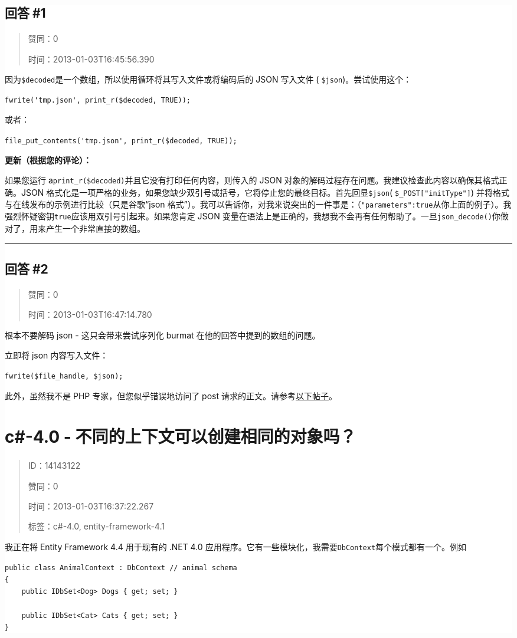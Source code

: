 ## 回答 #1

> 赞同：0
> 
> 时间：2013-01-03T16:45:56.390

因为`$decoded`是一个数组，所以使用循环将其写入文件或将编码后的 JSON 写入文件 ( `$json`)。尝试使用这个：

```
fwrite('tmp.json', print_r($decoded, TRUE)); 
```

或者：

```
file_put_contents('tmp.json', print_r($decoded, TRUE)); 
```

**更新（根据您的评论）：**

如果您运行 a`print_r($decoded)`并且它没有打印任何内容，则传入的 JSON 对象的解码过程存在问题。我建议检查此内容以确保其格式正确。JSON 格式化是一项严格的业务，如果您缺少双引号或括号，它将停止您的最终目标。首先回显`$json`( `$_POST["initType"]`) 并将格式与在线发布的示例进行比较（只是谷歌“json 格式”）。我可以告诉你，对我来说突出的一件事是：（`"parameters":true`从你上面的例子）。我强烈怀疑密钥`true`应该用双引号引起来。如果您肯定 JSON 变量在语法上是正确的，我想我不会再有任何帮助了。一旦`json_decode()`你做对了，用来产生一个非常直接的数组。

* * *

## 回答 #2

> 赞同：0
> 
> 时间：2013-01-03T16:47:14.780

根本不要解码 json - 这只会带来尝试序列化 burmat 在他的回答中提到的数组的问题。

立即将 json 内容写入文件：

```
fwrite($file_handle, $json); 
```

此外，虽然我不是 PHP 专家，但您似乎错误地访问了 post 请求的正文。请参考[以下帖子](https://stackoverflow.com/a/8945912/1108032)。

# c#-4.0 - 不同的上下文可以创建相同的对象吗？

> ID：14143122
> 
> 赞同：0
> 
> 时间：2013-01-03T16:37:22.267
> 
> 标签：c#-4.0, entity-framework-4.1

我正在将 Entity Framework 4.4 用于现有的 .NET 4.0 应用程序。它有一些模块化，我需要`DbContext`每个模式都有一个。例如

```
public class AnimalContext : DbContext // animal schema
{
    public IDbSet<Dog> Dogs { get; set; }

    public IDbSet<Cat> Cats { get; set; }
} 
```
